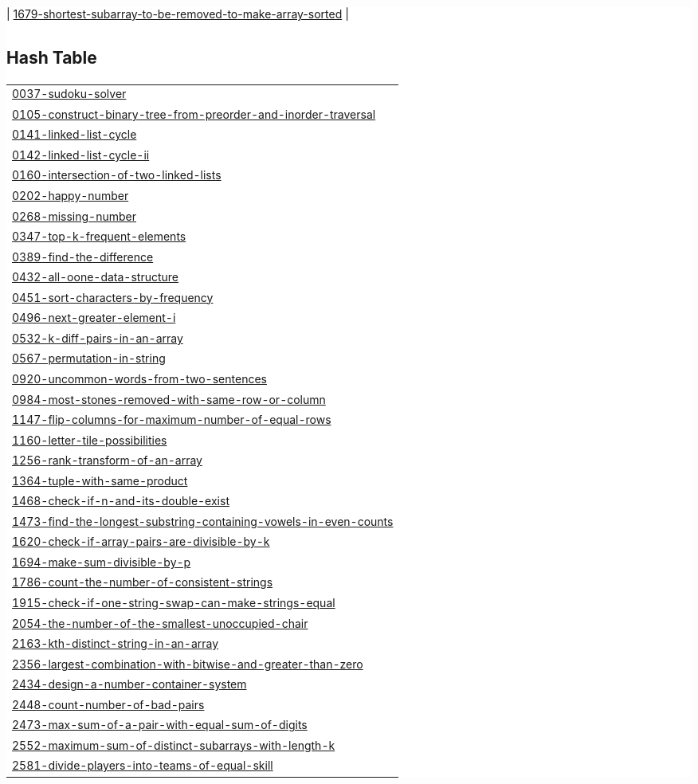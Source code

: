 | [1679-shortest-subarray-to-be-removed-to-make-array-sorted](https://github.com/Aryaman028/LeetCode_Problems/tree/master/1679-shortest-subarray-to-be-removed-to-make-array-sorted) |
## Hash Table
|  |
| ------- |
| [0037-sudoku-solver](https://github.com/Aryaman028/LeetCode_Problems/tree/master/0037-sudoku-solver) |
| [0105-construct-binary-tree-from-preorder-and-inorder-traversal](https://github.com/Aryaman028/LeetCode_Problems/tree/master/0105-construct-binary-tree-from-preorder-and-inorder-traversal) |
| [0141-linked-list-cycle](https://github.com/Aryaman028/LeetCode_Problems/tree/master/0141-linked-list-cycle) |
| [0142-linked-list-cycle-ii](https://github.com/Aryaman028/LeetCode_Problems/tree/master/0142-linked-list-cycle-ii) |
| [0160-intersection-of-two-linked-lists](https://github.com/Aryaman028/LeetCode_Problems/tree/master/0160-intersection-of-two-linked-lists) |
| [0202-happy-number](https://github.com/Aryaman028/LeetCode_Problems/tree/master/0202-happy-number) |
| [0268-missing-number](https://github.com/Aryaman028/LeetCode_Problems/tree/master/0268-missing-number) |
| [0347-top-k-frequent-elements](https://github.com/Aryaman028/LeetCode_Problems/tree/master/0347-top-k-frequent-elements) |
| [0389-find-the-difference](https://github.com/Aryaman028/LeetCode_Problems/tree/master/0389-find-the-difference) |
| [0432-all-oone-data-structure](https://github.com/Aryaman028/LeetCode_Problems/tree/master/0432-all-oone-data-structure) |
| [0451-sort-characters-by-frequency](https://github.com/Aryaman028/LeetCode_Problems/tree/master/0451-sort-characters-by-frequency) |
| [0496-next-greater-element-i](https://github.com/Aryaman028/LeetCode_Problems/tree/master/0496-next-greater-element-i) |
| [0532-k-diff-pairs-in-an-array](https://github.com/Aryaman028/LeetCode_Problems/tree/master/0532-k-diff-pairs-in-an-array) |
| [0567-permutation-in-string](https://github.com/Aryaman028/LeetCode_Problems/tree/master/0567-permutation-in-string) |
| [0920-uncommon-words-from-two-sentences](https://github.com/Aryaman028/LeetCode_Problems/tree/master/0920-uncommon-words-from-two-sentences) |
| [0984-most-stones-removed-with-same-row-or-column](https://github.com/Aryaman028/LeetCode_Problems/tree/master/0984-most-stones-removed-with-same-row-or-column) |
| [1147-flip-columns-for-maximum-number-of-equal-rows](https://github.com/Aryaman028/LeetCode_Problems/tree/master/1147-flip-columns-for-maximum-number-of-equal-rows) |
| [1160-letter-tile-possibilities](https://github.com/Aryaman028/LeetCode_Problems/tree/master/1160-letter-tile-possibilities) |
| [1256-rank-transform-of-an-array](https://github.com/Aryaman028/LeetCode_Problems/tree/master/1256-rank-transform-of-an-array) |
| [1364-tuple-with-same-product](https://github.com/Aryaman028/LeetCode_Problems/tree/master/1364-tuple-with-same-product) |
| [1468-check-if-n-and-its-double-exist](https://github.com/Aryaman028/LeetCode_Problems/tree/master/1468-check-if-n-and-its-double-exist) |
| [1473-find-the-longest-substring-containing-vowels-in-even-counts](https://github.com/Aryaman028/LeetCode_Problems/tree/master/1473-find-the-longest-substring-containing-vowels-in-even-counts) |
| [1620-check-if-array-pairs-are-divisible-by-k](https://github.com/Aryaman028/LeetCode_Problems/tree/master/1620-check-if-array-pairs-are-divisible-by-k) |
| [1694-make-sum-divisible-by-p](https://github.com/Aryaman028/LeetCode_Problems/tree/master/1694-make-sum-divisible-by-p) |
| [1786-count-the-number-of-consistent-strings](https://github.com/Aryaman028/LeetCode_Problems/tree/master/1786-count-the-number-of-consistent-strings) |
| [1915-check-if-one-string-swap-can-make-strings-equal](https://github.com/Aryaman028/LeetCode_Problems/tree/master/1915-check-if-one-string-swap-can-make-strings-equal) |
| [2054-the-number-of-the-smallest-unoccupied-chair](https://github.com/Aryaman028/LeetCode_Problems/tree/master/2054-the-number-of-the-smallest-unoccupied-chair) |
| [2163-kth-distinct-string-in-an-array](https://github.com/Aryaman028/LeetCode_Problems/tree/master/2163-kth-distinct-string-in-an-array) |
| [2356-largest-combination-with-bitwise-and-greater-than-zero](https://github.com/Aryaman028/LeetCode_Problems/tree/master/2356-largest-combination-with-bitwise-and-greater-than-zero) |
| [2434-design-a-number-container-system](https://github.com/Aryaman028/LeetCode_Problems/tree/master/2434-design-a-number-container-system) |
| [2448-count-number-of-bad-pairs](https://github.com/Aryaman028/LeetCode_Problems/tree/master/2448-count-number-of-bad-pairs) |
| [2473-max-sum-of-a-pair-with-equal-sum-of-digits](https://github.com/Aryaman028/LeetCode_Problems/tree/master/2473-max-sum-of-a-pair-with-equal-sum-of-digits) |
| [2552-maximum-sum-of-distinct-subarrays-with-length-k](https://github.com/Aryaman028/LeetCode_Problems/tree/master/2552-maximum-sum-of-distinct-subarrays-with-length-k) |
| [2581-divide-players-into-teams-of-equal-skill](https://github.com/Aryaman028/LeetCode_Problems/tree/master/2581-divide-players-into-teams-of-equal-skill) |